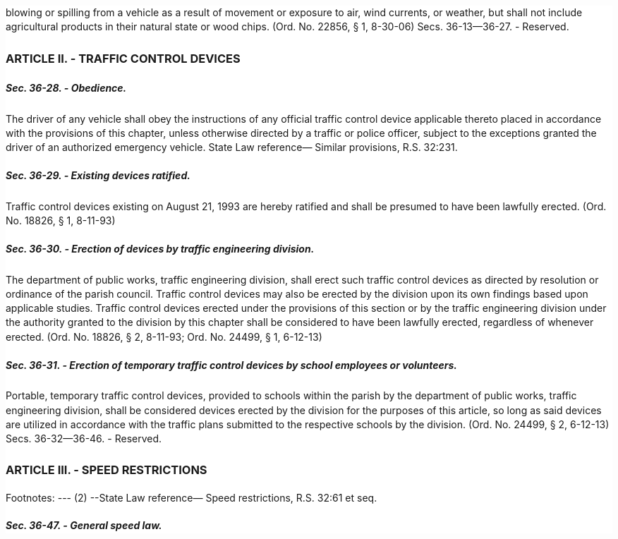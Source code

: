 blowing or spilling from a vehicle as a result of movement or exposure to air, wind currents, or weather, but
shall not include agricultural products in their natural state or wood chips.
(Ord. No. 22856, § 1, 8-30-06)
Secs. 36-13—36-27. - Reserved.
### ARTICLE II. - TRAFFIC CONTROL DEVICES
##### Sec. 36-28. - Obedience.  

The driver of any vehicle shall obey the instructions of any official traffic control device applicable thereto
placed in accordance with the provisions of this chapter, unless otherwise directed by a traffic or police officer,
subject to the exceptions granted the driver of an authorized emergency vehicle.
State Law reference— Similar provisions, R.S. 32:231.
##### Sec. 36-29. - Existing devices ratified.  

Traffic control devices existing on August 21, 1993 are hereby ratified and shall be presumed to have been
lawfully erected.
(Ord. No. 18826, § 1, 8-11-93)
##### Sec. 36-30. - Erection of devices by traffic engineering division.  

The department of public works, traffic engineering division, shall erect such traffic control devices as directed
by resolution or ordinance of the parish council. Traffic control devices may also be erected by the division upon
its own findings based upon applicable studies. Traffic control devices erected under the provisions of this
section or by the traffic engineering division under the authority granted to the division by this chapter shall be
considered to have been lawfully erected, regardless of whenever erected.
(Ord. No. 18826, § 2, 8-11-93; Ord. No. 24499, § 1, 6-12-13)
##### Sec. 36-31. - Erection of temporary traffic control devices by school employees or volunteers.  

Portable, temporary traffic control devices, provided to schools within the parish by the department of public
works, traffic engineering division, shall be considered devices erected by the division for the purposes of this
article, so long as said devices are utilized in accordance with the traffic plans submitted to the respective
schools by the division.
(Ord. No. 24499, § 2, 6-12-13)
Secs. 36-32—36-46. - Reserved.
### ARTICLE III. - SPEED RESTRICTIONS
Footnotes:
--- (2) --State Law reference— Speed restrictions, R.S. 32:61 et seq.
##### Sec. 36-47. - General speed law.  
